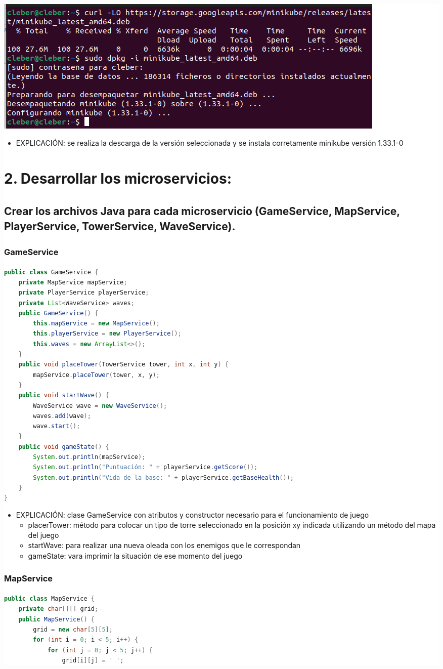 ![minikube_install](Image/minikube_install.png)
- EXPLICACIÓN: se realiza  la descarga de la versión seleccionada y se instala corretamente minikube versión 1.33.1-0
# 2. Desarrollar los microservicios:
## Crear los archivos Java para cada microservicio (GameService, MapService, PlayerService, TowerService, WaveService).
### GameService
```java
public class GameService {
    private MapService mapService;
    private PlayerService playerService;
    private List<WaveService> waves;
    public GameService() {
        this.mapService = new MapService();
        this.playerService = new PlayerService();
        this.waves = new ArrayList<>();
    }
    public void placeTower(TowerService tower, int x, int y) {
        mapService.placeTower(tower, x, y);
    }
    public void startWave() {
        WaveService wave = new WaveService();
        waves.add(wave);
        wave.start();
    }
    public void gameState() {
        System.out.println(mapService);
        System.out.println("Puntuación: " + playerService.getScore());
        System.out.println("Vida de la base: " + playerService.getBaseHealth());
    }
}
```
- EXPLICACIÓN: clase GameService con atributos y constructor necesario para el funcionamiento de juego
    - placerTower: método para colocar un tipo de torre seleccionado en la posición xy indicada utilizando un método del mapa del juego
    - startWave: para realizar una nueva oleada con los enemigos que le correspondan
    - gameState: vara imprimir la situación de ese momento del juego
### MapService
```java
public class MapService {
    private char[][] grid;
    public MapService() {
        grid = new char[5][5];
        for (int i = 0; i < 5; i++) {
            for (int j = 0; j < 5; j++) {
                grid[i][j] = ' ';
```